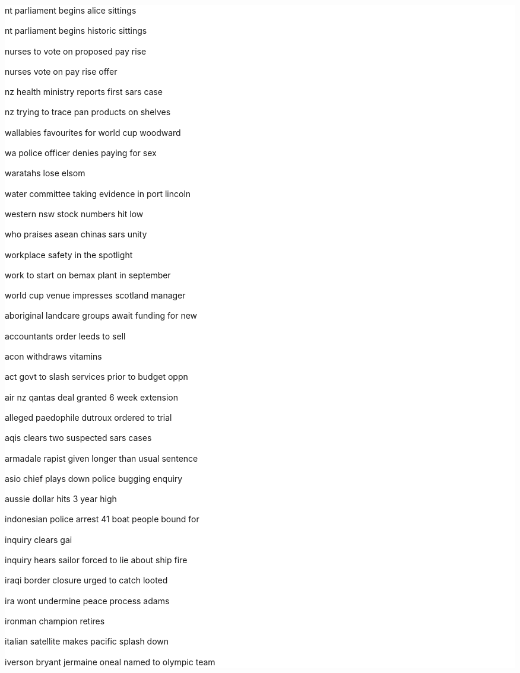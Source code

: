 nt parliament begins alice sittings

nt parliament begins historic sittings

nurses to vote on proposed pay rise

nurses vote on pay rise offer

nz health ministry reports first sars case

nz trying to trace pan products on shelves

wallabies favourites for world cup woodward

wa police officer denies paying for sex

waratahs lose elsom

water committee taking evidence in port lincoln

western nsw stock numbers hit low

who praises asean chinas sars unity

workplace safety in the spotlight

work to start on bemax plant in september

world cup venue impresses scotland manager

aboriginal landcare groups await funding for new

accountants order leeds to sell

acon withdraws vitamins

act govt to slash services prior to budget oppn

air nz qantas deal granted 6 week extension

alleged paedophile dutroux ordered to trial

aqis clears two suspected sars cases

armadale rapist given longer than usual sentence

asio chief plays down police bugging enquiry

aussie dollar hits 3 year high

indonesian police arrest 41 boat people bound for

inquiry clears gai

inquiry hears sailor forced to lie about ship fire

iraqi border closure urged to catch looted

ira wont undermine peace process adams

ironman champion retires

italian satellite makes pacific splash down

iverson bryant jermaine oneal named to olympic team
